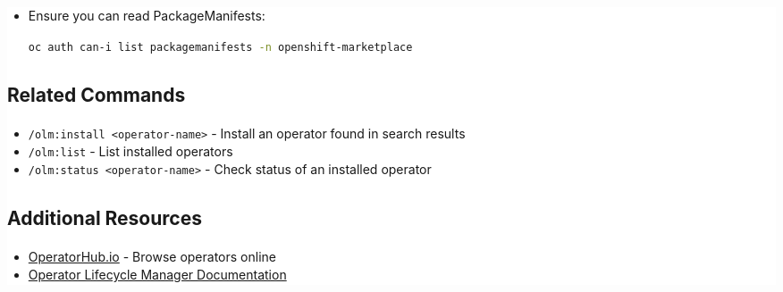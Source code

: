   - Ensure you can read PackageManifests:
    ```bash
    oc auth can-i list packagemanifests -n openshift-marketplace
    ```

## Related Commands

- `/olm:install <operator-name>` - Install an operator found in search results
- `/olm:list` - List installed operators
- `/olm:status <operator-name>` - Check status of an installed operator

## Additional Resources

- [OperatorHub.io](https://operatorhub.io/) - Browse operators online
- [Operator Lifecycle Manager Documentation](https://olm.operatorframework.io/)


